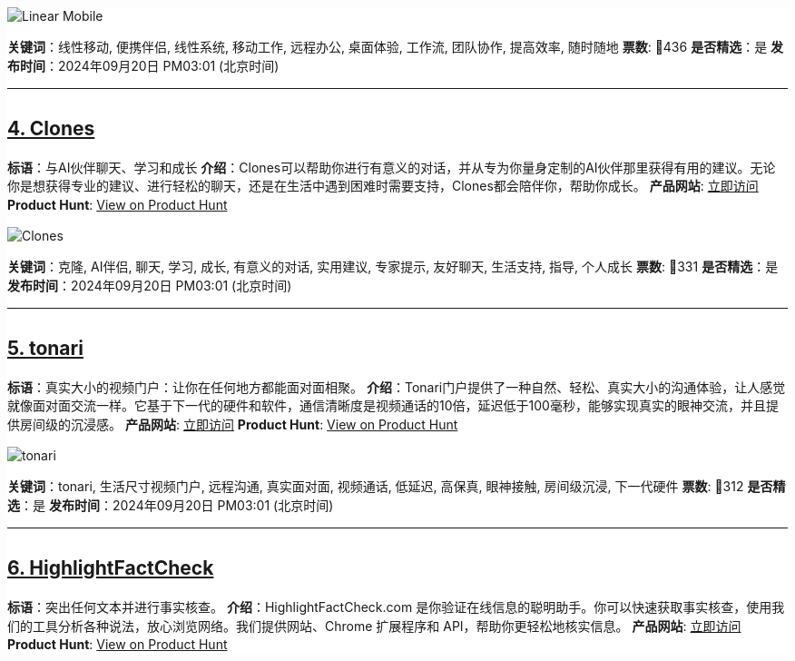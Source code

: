 ![Linear Mobile](https://ph-files.imgix.net/5c5207ea-bec8-47e7-a84e-9c99c6182594.png?auto=format&fit=crop&frame=1&h=512&w=1024)

**关键词**：线性移动, 便携伴侣, 线性系统, 移动工作, 远程办公, 桌面体验, 工作流, 团队协作, 提高效率, 随时随地
**票数**: 🔺436
**是否精选**：是
**发布时间**：2024年09月20日 PM03:01 (北京时间)

---

## [4. Clones](https://www.producthunt.com/posts/clones?utm_campaign=producthunt-api&utm_medium=api-v2&utm_source=Application%3A+decohack+%28ID%3A+131684%29)
**标语**：与AI伙伴聊天、学习和成长
**介绍**：Clones可以帮助你进行有意义的对话，并从专为你量身定制的AI伙伴那里获得有用的建议。无论你是想获得专业的建议、进行轻松的聊天，还是在生活中遇到困难时需要支持，Clones都会陪伴你，帮助你成长。
**产品网站**: [立即访问](https://www.producthunt.com/r/TTXSEFVIF2HURO?utm_campaign=producthunt-api&utm_medium=api-v2&utm_source=Application%3A+decohack+%28ID%3A+131684%29)
**Product Hunt**: [View on Product Hunt](https://www.producthunt.com/posts/clones?utm_campaign=producthunt-api&utm_medium=api-v2&utm_source=Application%3A+decohack+%28ID%3A+131684%29)

![Clones](https://ph-files.imgix.net/c09a1305-1328-4c8a-a5e8-d6725c2bc046.jpeg?auto=format&fit=crop&frame=1&h=512&w=1024)

**关键词**：克隆, AI伴侣, 聊天, 学习, 成长, 有意义的对话, 实用建议, 专家提示, 友好聊天, 生活支持, 指导, 个人成长
**票数**: 🔺331
**是否精选**：是
**发布时间**：2024年09月20日 PM03:01 (北京时间)

---

## [5. tonari](https://www.producthunt.com/posts/tonari-2?utm_campaign=producthunt-api&utm_medium=api-v2&utm_source=Application%3A+decohack+%28ID%3A+131684%29)
**标语**：真实大小的视频门户：让你在任何地方都能面对面相聚。
**介绍**：Tonari门户提供了一种自然、轻松、真实大小的沟通体验，让人感觉就像面对面交流一样。它基于下一代的硬件和软件，通信清晰度是视频通话的10倍，延迟低于100毫秒，能够实现真实的眼神交流，并且提供房间级的沉浸感。
**产品网站**: [立即访问](https://www.producthunt.com/r/OVJXLAZJRY7DKA?utm_campaign=producthunt-api&utm_medium=api-v2&utm_source=Application%3A+decohack+%28ID%3A+131684%29)
**Product Hunt**: [View on Product Hunt](https://www.producthunt.com/posts/tonari-2?utm_campaign=producthunt-api&utm_medium=api-v2&utm_source=Application%3A+decohack+%28ID%3A+131684%29)

![tonari](https://ph-files.imgix.net/5469ea86-a983-41a7-aaca-ad02861b4079.jpeg?auto=format&fit=crop&frame=1&h=512&w=1024)

**关键词**：tonari, 生活尺寸视频门户, 远程沟通, 真实面对面, 视频通话, 低延迟, 高保真, 眼神接触, 房间级沉浸, 下一代硬件
**票数**: 🔺312
**是否精选**：是
**发布时间**：2024年09月20日 PM03:01 (北京时间)

---

## [6. HighlightFactCheck](https://www.producthunt.com/posts/highlightfactcheck?utm_campaign=producthunt-api&utm_medium=api-v2&utm_source=Application%3A+decohack+%28ID%3A+131684%29)
**标语**：突出任何文本并进行事实核查。
**介绍**：HighlightFactCheck.com 是你验证在线信息的聪明助手。你可以快速获取事实核查，使用我们的工具分析各种说法，放心浏览网络。我们提供网站、Chrome 扩展程序和 API，帮助你更轻松地核实信息。
**产品网站**: [立即访问](https://www.producthunt.com/r/BDZFODF6SOHB3Y?utm_campaign=producthunt-api&utm_medium=api-v2&utm_source=Application%3A+decohack+%28ID%3A+131684%29)
**Product Hunt**: [View on Product Hunt](https://www.producthunt.com/posts/highlightfactcheck?utm_campaign=producthunt-api&utm_medium=api-v2&utm_source=Application%3A+decohack+%28ID%3A+131684%29)
